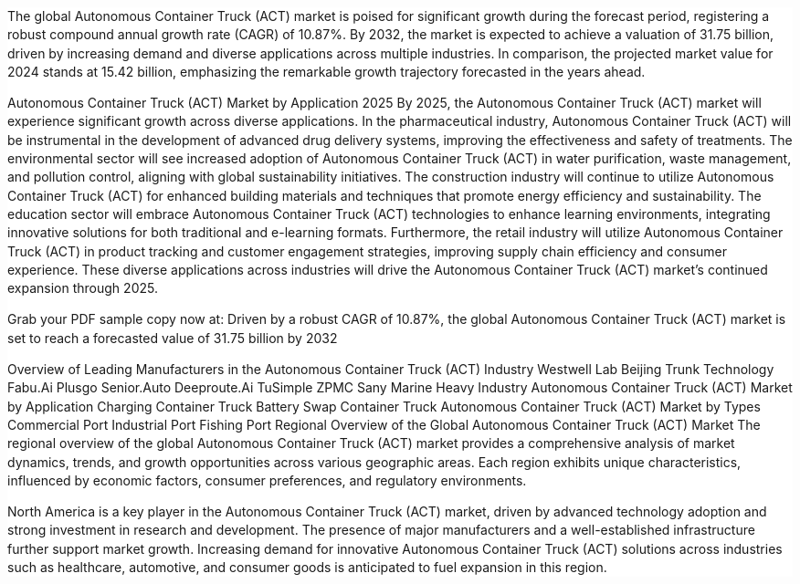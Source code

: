 The global Autonomous Container Truck (ACT) market is poised for significant growth during the forecast period, registering a robust compound annual growth rate (CAGR) of 10.87%. By 2032, the market is expected to achieve a valuation of 31.75 billion, driven by increasing demand and diverse applications across multiple industries. In comparison, the projected market value for 2024 stands at 15.42 billion, emphasizing the remarkable growth trajectory forecasted in the years ahead. 

Autonomous Container Truck (ACT) Market by Application 2025
By 2025, the Autonomous Container Truck (ACT) market will experience significant growth across diverse applications. In the pharmaceutical industry, Autonomous Container Truck (ACT) will be instrumental in the development of advanced drug delivery systems, improving the effectiveness and safety of treatments. The environmental sector will see increased adoption of Autonomous Container Truck (ACT) in water purification, waste management, and pollution control, aligning with global sustainability initiatives. The construction industry will continue to utilize Autonomous Container Truck (ACT) for enhanced building materials and techniques that promote energy efficiency and sustainability. The education sector will embrace Autonomous Container Truck (ACT) technologies to enhance learning environments, integrating innovative solutions for both traditional and e-learning formats. Furthermore, the retail industry will utilize Autonomous Container Truck (ACT) in product tracking and customer engagement strategies, improving supply chain efficiency and consumer experience. These diverse applications across industries will drive the Autonomous Container Truck (ACT) market’s continued expansion through 2025.

Grab your PDF sample copy now at: Driven by a robust CAGR of 10.87%, the global Autonomous Container Truck (ACT) market is set to reach a forecasted value of 31.75 billion by 2032

Overview of Leading Manufacturers in the Autonomous Container Truck (ACT) Industry
Westwell Lab
Beijing Trunk Technology
Fabu.Ai
Plusgo
Senior.Auto
Deeproute.Ai
TuSimple
ZPMC
Sany Marine Heavy Industry
Autonomous Container Truck (ACT) Market by Application
Charging Container Truck
Battery Swap Container Truck
Autonomous Container Truck (ACT) Market by Types
Commercial Port
Industrial Port
Fishing Port
Regional Overview of the Global Autonomous Container Truck (ACT) Market
The regional overview of the global Autonomous Container Truck (ACT) market provides a comprehensive analysis of market dynamics, trends, and growth opportunities across various geographic areas. Each region exhibits unique characteristics, influenced by economic factors, consumer preferences, and regulatory environments.

North America is a key player in the Autonomous Container Truck (ACT) market, driven by advanced technology adoption and strong investment in research and development. The presence of major manufacturers and a well-established infrastructure further support market growth. Increasing demand for innovative Autonomous Container Truck (ACT) solutions across industries such as healthcare, automotive, and consumer goods is anticipated to fuel expansion in this region.
